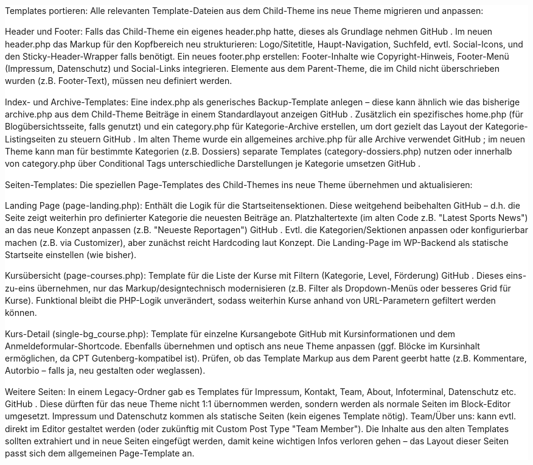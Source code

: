 Templates portieren: Alle relevanten Template-Dateien aus dem Child-Theme ins neue Theme migrieren und anpassen:

Header und Footer: Falls das Child-Theme ein eigenes header.php hatte, dieses als Grundlage nehmen
GitHub
. Im neuen header.php das Markup für den Kopfbereich neu strukturieren: Logo/Sitetitle, Haupt-Navigation, Suchfeld, evtl. Social-Icons, und den Sticky-Header-Wrapper falls benötigt. Ein neues footer.php erstellen: Footer-Inhalte wie Copyright-Hinweis, Footer-Menü (Impressum, Datenschutz) und Social-Links integrieren. Elemente aus dem Parent-Theme, die im Child nicht überschrieben wurden (z.B. Footer-Text), müssen neu definiert werden.

Index- und Archive-Templates: Eine index.php als generisches Backup-Template anlegen – diese kann ähnlich wie das bisherige archive.php aus dem Child-Theme Beiträge in einem Standardlayout anzeigen
GitHub
. Zusätzlich ein spezifisches home.php (für Blogübersichtsseite, falls genutzt) und ein category.php für Kategorie-Archive erstellen, um dort gezielt das Layout der Kategorie-Listingseiten zu steuern
GitHub
. Im alten Theme wurde ein allgemeines archive.php für alle Archive verwendet
GitHub
; im neuen Theme kann man für bestimmte Kategorien (z.B. Dossiers) separate Templates (category-dossiers.php) nutzen oder innerhalb von category.php über Conditional Tags unterschiedliche Darstellungen je Kategorie umsetzen
GitHub
.

Seiten-Templates: Die speziellen Page-Templates des Child-Themes ins neue Theme übernehmen und aktualisieren:

Landing Page (page-landing.php): Enthält die Logik für die Startseitensektionen. Diese weitgehend beibehalten
GitHub
 – d.h. die Seite zeigt weiterhin pro definierter Kategorie die neuesten Beiträge an. Platzhaltertexte (im alten Code z.B. "Latest Sports News") an das neue Konzept anpassen (z.B. "Neueste Reportagen")
GitHub
. Evtl. die Kategorien/Sektionen anpassen oder konfigurierbar machen (z.B. via Customizer), aber zunächst reicht Hardcoding laut Konzept. Die Landing-Page im WP-Backend als statische Startseite einstellen (wie bisher).

Kursübersicht (page-courses.php): Template für die Liste der Kurse mit Filtern (Kategorie, Level, Förderung)
GitHub
. Dieses eins-zu-eins übernehmen, nur das Markup/designtechnisch modernisieren (z.B. Filter als Dropdown-Menüs oder besseres Grid für Kurse). Funktional bleibt die PHP-Logik unverändert, sodass weiterhin Kurse anhand von URL-Parametern gefiltert werden können.

Kurs-Detail (single-bg_course.php): Template für einzelne Kursangebote
GitHub
 mit Kursinformationen und dem Anmeldeformular-Shortcode. Ebenfalls übernehmen und optisch ans neue Theme anpassen (ggf. Blöcke im Kursinhalt ermöglichen, da CPT Gutenberg-kompatibel ist). Prüfen, ob das Template Markup aus dem Parent geerbt hatte (z.B. Kommentare, Autorbio – falls ja, neu gestalten oder weglassen).

Weitere Seiten: In einem Legacy-Ordner gab es Templates für Impressum, Kontakt, Team, About, Infoterminal, Datenschutz etc.
GitHub
. Diese dürften für das neue Theme nicht 1:1 übernommen werden, sondern werden als normale Seiten im Block-Editor umgesetzt. Impressum und Datenschutz kommen als statische Seiten (kein eigenes Template nötig). Team/Über uns: kann evtl. direkt im Editor gestaltet werden (oder zukünftig mit Custom Post Type "Team Member"). Die Inhalte aus den alten Templates sollten extrahiert und in neue Seiten eingefügt werden, damit keine wichtigen Infos verloren gehen – das Layout dieser Seiten passt sich dem allgemeinen Page-Template an.
